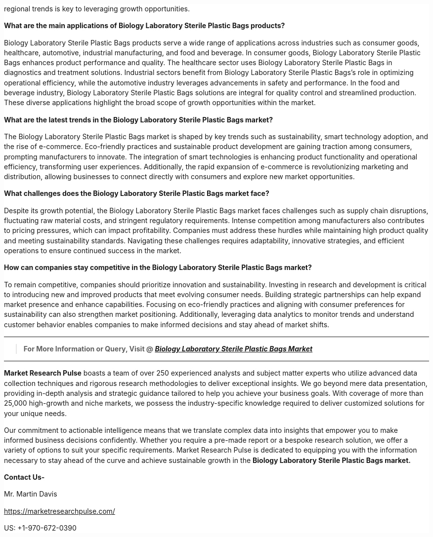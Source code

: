 regional trends is key to leveraging growth opportunities.</p><p><strong>What are the main applications of Biology Laboratory Sterile Plastic Bags products?</strong></p><p>Biology Laboratory Sterile Plastic Bags products serve a wide range of applications across industries such as consumer goods, healthcare, automotive, industrial manufacturing, and food and beverage. In consumer goods, Biology Laboratory Sterile Plastic Bags enhances product performance and quality. The healthcare sector uses Biology Laboratory Sterile Plastic Bags in diagnostics and treatment solutions. Industrial sectors benefit from Biology Laboratory Sterile Plastic Bags&rsquo;s role in optimizing operational efficiency, while the automotive industry leverages advancements in safety and performance. In the food and beverage industry, Biology Laboratory Sterile Plastic Bags solutions are integral for quality control and streamlined production. These diverse applications highlight the broad scope of growth opportunities within the market.</p><p><strong>What are the latest trends in the Biology Laboratory Sterile Plastic Bags market?</strong></p><p>The Biology Laboratory Sterile Plastic Bags market is shaped by key trends such as sustainability, smart technology adoption, and the rise of e-commerce. Eco-friendly practices and sustainable product development are gaining traction among consumers, prompting manufacturers to innovate. The integration of smart technologies is enhancing product functionality and operational efficiency, transforming user experiences. Additionally, the rapid expansion of e-commerce is revolutionizing marketing and distribution, allowing businesses to connect directly with consumers and explore new market opportunities.</p><p><strong>What challenges does the Biology Laboratory Sterile Plastic Bags market face?</strong></p><p>Despite its growth potential, the Biology Laboratory Sterile Plastic Bags market faces challenges such as supply chain disruptions, fluctuating raw material costs, and stringent regulatory requirements. Intense competition among manufacturers also contributes to pricing pressures, which can impact profitability. Companies must address these hurdles while maintaining high product quality and meeting sustainability standards. Navigating these challenges requires adaptability, innovative strategies, and efficient operations to ensure continued success in the market.</p><p><strong>How can companies stay competitive in the Biology Laboratory Sterile Plastic Bags market?</strong></p><p>To remain competitive, companies should prioritize innovation and sustainability. Investing in research and development is critical to introducing new and improved products that meet evolving consumer needs. Building strategic partnerships can help expand market presence and enhance capabilities. Focusing on eco-friendly practices and aligning with consumer preferences for sustainability can also strengthen market positioning. Additionally, leveraging data analytics to monitor trends and understand customer behavior enables companies to make informed decisions and stay ahead of market shifts.</p><hr /><blockquote><p><strong>For More Information or Query, Visit @&nbsp;<em><a href="https://marketresearchpulse.com/report/112393/biology-laboratory-sterile-plastic-bags-market?utm_source=Linkedin&utm_medium=020">Biology Laboratory Sterile Plastic Bags Market</a></em></strong></p></blockquote><hr /><p><strong>Market Research Pulse</strong> boasts a team of over 250 experienced analysts and subject matter experts who utilize advanced data collection techniques and rigorous research methodologies to deliver exceptional insights. We go beyond mere data presentation, providing in-depth analysis and strategic guidance tailored to help you achieve your business goals. With coverage of more than 25,000 high-growth and niche markets, we possess the industry-specific knowledge required to deliver customized solutions for your unique needs.</p><p>Our commitment to actionable intelligence means that we translate complex data into insights that empower you to make informed business decisions confidently. Whether you require a pre-made report or a bespoke research solution, we offer a variety of options to suit your specific requirements. Market Research Pulse is dedicated to equipping you with the information necessary to stay ahead of the curve and achieve sustainable growth in the <strong>Biology Laboratory Sterile Plastic Bags market.</strong></p><p><strong>Contact Us-</strong></p><p>Mr. Martin Davis</p><p>https://marketresearchpulse.com/</p><p>US: +1-970-672-0390</p>